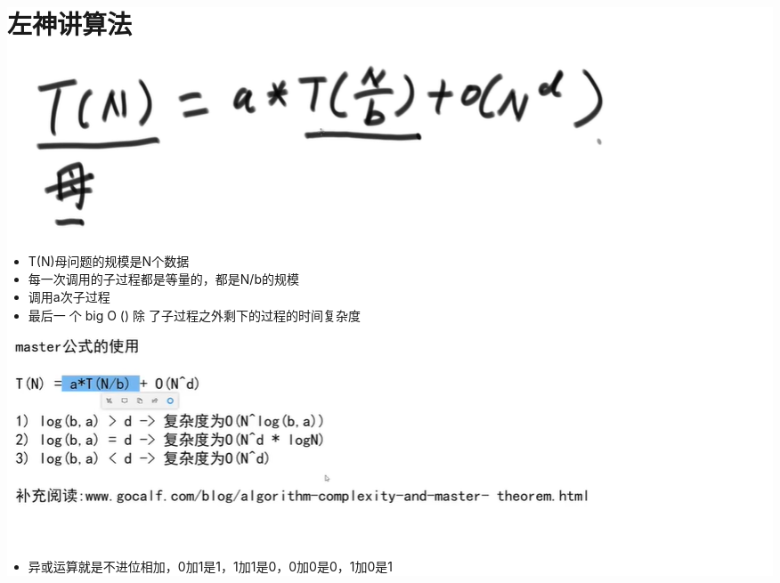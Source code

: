# 左神讲算法



![image-20211105083302801](img/image-20211105083302801.png)

- T(N)母问题的规模是N个数据
- 每一次调用的子过程都是等量的，都是N/b的规模
- 调用a次子过程
- 最后一 个  big O () 除 了子过程之外剩下的过程的时间复杂度

![image-20211105085830594](img/image-20211105085830594.png)

​	





- 异或运算就是不进位相加，0加1是1，1加1是0，0加0是0，1加0是1
